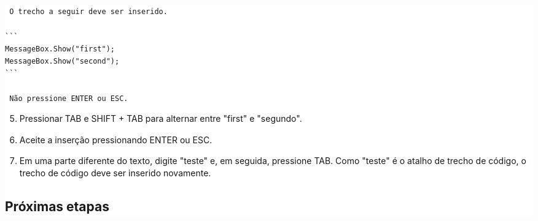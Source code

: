      O trecho a seguir deve ser inserido.  
  
    ```  
    MessageBox.Show("first");  
    MessageBox.Show("second");  
    ```  
  
     Não pressione ENTER ou ESC.  
  
5.  Pressionar TAB e SHIFT + TAB para alternar entre "first" e "segundo".  
  
6.  Aceite a inserção pressionando ENTER ou ESC.  
  
7.  Em uma parte diferente do texto, digite "teste" e, em seguida, pressione TAB. Como "teste" é o atalho de trecho de código, o trecho de código deve ser inserido novamente.  
  
## <a name="next-steps"></a>Próximas etapas
